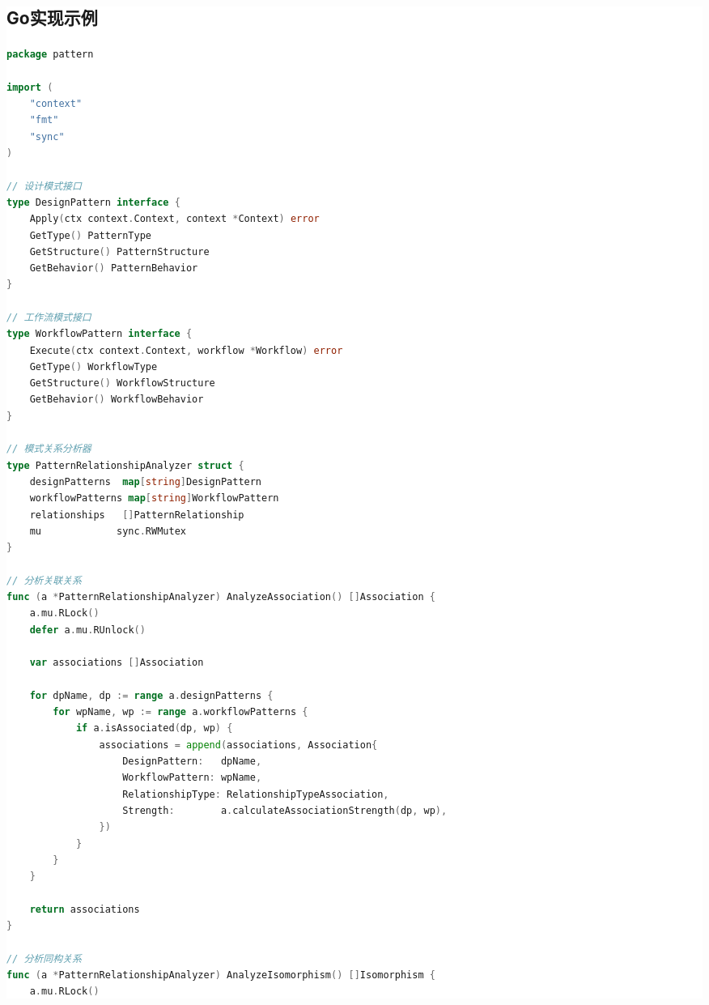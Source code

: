 ```rust
```

## Go实现示例

```go
package pattern

import (
    "context"
    "fmt"
    "sync"
)

// 设计模式接口
type DesignPattern interface {
    Apply(ctx context.Context, context *Context) error
    GetType() PatternType
    GetStructure() PatternStructure
    GetBehavior() PatternBehavior
}

// 工作流模式接口
type WorkflowPattern interface {
    Execute(ctx context.Context, workflow *Workflow) error
    GetType() WorkflowType
    GetStructure() WorkflowStructure
    GetBehavior() WorkflowBehavior
}

// 模式关系分析器
type PatternRelationshipAnalyzer struct {
    designPatterns  map[string]DesignPattern
    workflowPatterns map[string]WorkflowPattern
    relationships   []PatternRelationship
    mu             sync.RWMutex
}

// 分析关联关系
func (a *PatternRelationshipAnalyzer) AnalyzeAssociation() []Association {
    a.mu.RLock()
    defer a.mu.RUnlock()
    
    var associations []Association
    
    for dpName, dp := range a.designPatterns {
        for wpName, wp := range a.workflowPatterns {
            if a.isAssociated(dp, wp) {
                associations = append(associations, Association{
                    DesignPattern:   dpName,
                    WorkflowPattern: wpName,
                    RelationshipType: RelationshipTypeAssociation,
                    Strength:        a.calculateAssociationStrength(dp, wp),
                })
            }
        }
    }
    
    return associations
}

// 分析同构关系
func (a *PatternRelationshipAnalyzer) AnalyzeIsomorphism() []Isomorphism {
    a.mu.RLock()
```